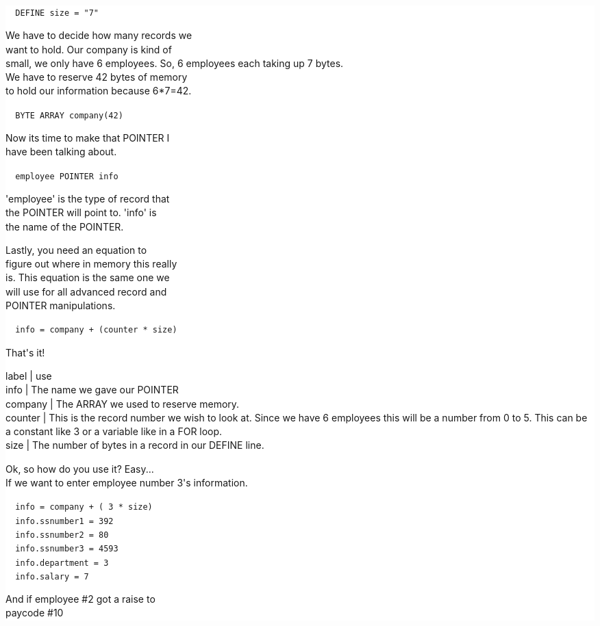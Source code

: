 ```
  DEFINE size = "7"
```
  
We have to decide how many records we  
want to hold.  Our company is kind of  
small, we only have 6 employees.  So, 6 employees each taking up 7 bytes.  
We have to reserve 42 bytes of memory  
to hold our information because 6*7=42.  
  
```
  BYTE ARRAY company(42)
```
  
Now its time to make that POINTER I  
have been talking about.  
  
```
  employee POINTER info  
```
  
'employee' is the type of record that  
the POINTER will point to.  'info' is  
the name of the POINTER.  
  
Lastly, you need an equation to  
figure out where in memory this really  
is.  This equation is the same one we  
will use for all advanced record and  
POINTER manipulations.  
```
  info = company + (counter * size)
```
  
That's it!  
  
  
label | use  
info    | The name we gave our POINTER  
company | The ARRAY we used to reserve memory.  
counter | This is the record number we wish to look at. Since we have 6 employees this will be a number from 0 to 5.  This can be a constant like 3 or a variable like in a FOR loop.  
size    | The number of bytes in a record in our DEFINE line.  
  
  
Ok, so how do you use it?  Easy...  
If we want to enter employee number 3's information.  
  
```
  info = company + ( 3 * size)
  info.ssnumber1 = 392
  info.ssnumber2 = 80
  info.ssnumber3 = 4593
  info.department = 3
  info.salary = 7
```
  
And if employee #2 got a raise to  
paycode #10  
  